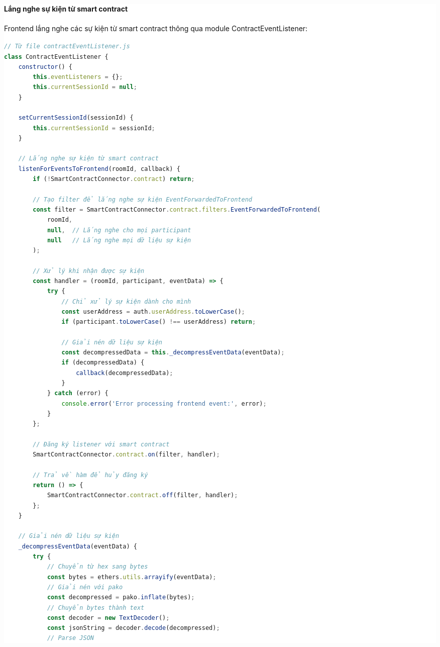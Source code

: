 #### Lắng nghe sự kiện từ smart contract

Frontend lắng nghe các sự kiện từ smart contract thông qua module ContractEventListener:

```javascript
// Từ file contractEventListener.js
class ContractEventListener {
    constructor() {
        this.eventListeners = {};
        this.currentSessionId = null;
    }
    
    setCurrentSessionId(sessionId) {
        this.currentSessionId = sessionId;
    }
    
    // Lắng nghe sự kiện từ smart contract
    listenForEventsToFrontend(roomId, callback) {
        if (!SmartContractConnector.contract) return;
        
        // Tạo filter để lắng nghe sự kiện EventForwardedToFrontend
        const filter = SmartContractConnector.contract.filters.EventForwardedToFrontend(
            roomId,
            null,  // Lắng nghe cho mọi participant
            null   // Lắng nghe mọi dữ liệu sự kiện
        );
        
        // Xử lý khi nhận được sự kiện
        const handler = (roomId, participant, eventData) => {
            try {
                // Chỉ xử lý sự kiện dành cho mình
                const userAddress = auth.userAddress.toLowerCase();
                if (participant.toLowerCase() !== userAddress) return;
                
                // Giải nén dữ liệu sự kiện
                const decompressedData = this._decompressEventData(eventData);
                if (decompressedData) {
                    callback(decompressedData);
                }
            } catch (error) {
                console.error('Error processing frontend event:', error);
            }
        };
        
        // Đăng ký listener với smart contract
        SmartContractConnector.contract.on(filter, handler);
        
        // Trả về hàm để hủy đăng ký
        return () => {
            SmartContractConnector.contract.off(filter, handler);
        };
    }
    
    // Giải nén dữ liệu sự kiện
    _decompressEventData(eventData) {
        try {
            // Chuyển từ hex sang bytes
            const bytes = ethers.utils.arrayify(eventData);
            // Giải nén với pako
            const decompressed = pako.inflate(bytes);
            // Chuyển bytes thành text
            const decoder = new TextDecoder();
            const jsonString = decoder.decode(decompressed);
            // Parse JSON
```
